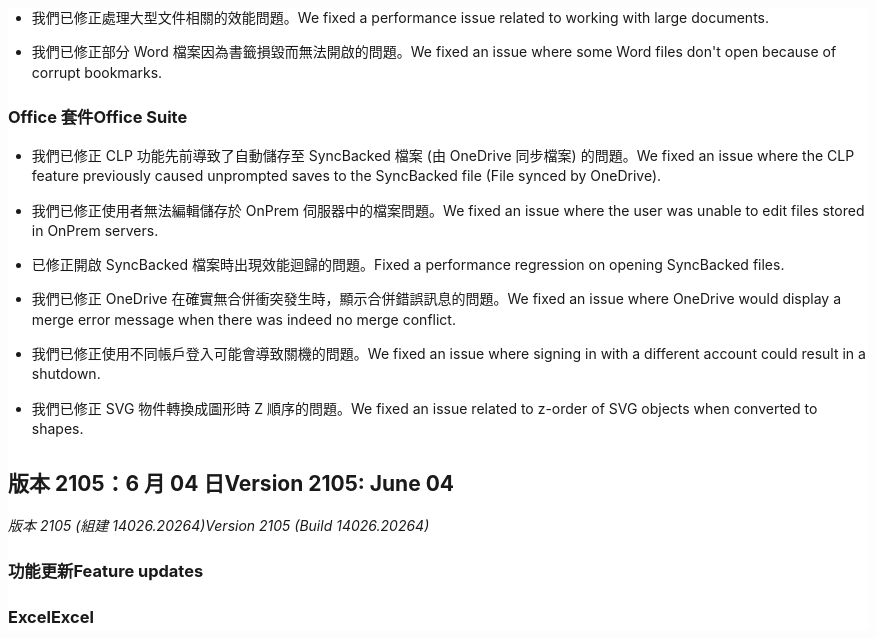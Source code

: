 - <span data-ttu-id="eba6a-300">我們已修正處理大型文件相關的效能問題。</span><span class="sxs-lookup"><span data-stu-id="eba6a-300">We fixed a performance issue related to working with large documents.</span></span>


- <span data-ttu-id="eba6a-301">我們已修正部分 Word 檔案因為書籤損毀而無法開啟的問題。</span><span class="sxs-lookup"><span data-stu-id="eba6a-301">We fixed an issue where some Word files don't open because of corrupt bookmarks.</span></span>


### <a name="office-suite"></a><span data-ttu-id="eba6a-302">Office 套件</span><span class="sxs-lookup"><span data-stu-id="eba6a-302">Office Suite</span></span>

- <span data-ttu-id="eba6a-303">我們已修正 CLP 功能先前導致了自動儲存至 SyncBacked 檔案 (由 OneDrive 同步檔案) 的問題。</span><span class="sxs-lookup"><span data-stu-id="eba6a-303">We fixed an issue where the CLP feature previously caused unprompted saves to the SyncBacked file (File synced by OneDrive).</span></span>


- <span data-ttu-id="eba6a-304">我們已修正使用者無法編輯儲存於 OnPrem 伺服器中的檔案問題。</span><span class="sxs-lookup"><span data-stu-id="eba6a-304">We fixed an issue where the user was unable to edit files stored in OnPrem servers.</span></span>


- <span data-ttu-id="eba6a-305">已修正開啟 SyncBacked 檔案時出現效能迴歸的問題。</span><span class="sxs-lookup"><span data-stu-id="eba6a-305">Fixed a performance regression on opening SyncBacked files.</span></span>


- <span data-ttu-id="eba6a-306">我們已修正 OneDrive 在確實無合併衝突發生時，顯示合併錯誤訊息的問題。</span><span class="sxs-lookup"><span data-stu-id="eba6a-306">We fixed an issue where OneDrive would display a merge error message when there was indeed no merge conflict.</span></span>


- <span data-ttu-id="eba6a-307">我們已修正使用不同帳戶登入可能會導致關機的問題。</span><span class="sxs-lookup"><span data-stu-id="eba6a-307">We fixed an issue where signing in with a different account could result in a shutdown.</span></span>


- <span data-ttu-id="eba6a-308">我們已修正 SVG 物件轉換成圖形時 Z 順序的問題。</span><span class="sxs-lookup"><span data-stu-id="eba6a-308">We fixed an issue related to z-order of SVG objects when converted to shapes.</span></span>



[//]: # (DO NOT REMOVE BUGDETAILS CONTENT END)

## <a name="version-2105-june-04"></a><span data-ttu-id="eba6a-310">版本 2105：6 月 04 日</span><span class="sxs-lookup"><span data-stu-id="eba6a-310">Version 2105: June 04</span></span>
<span data-ttu-id="eba6a-311">*版本 2105 (組建 14026.20264)*</span><span class="sxs-lookup"><span data-stu-id="eba6a-311">*Version 2105 (Build 14026.20264)*</span></span>

[//]: # (DO NOT REMOVE FEATUREDETAILS CONTENT START)

### <a name="feature-updates"></a><span data-ttu-id="eba6a-313">功能更新</span><span class="sxs-lookup"><span data-stu-id="eba6a-313">Feature updates</span></span>
### <a name="excel"></a><span data-ttu-id="eba6a-314">Excel</span><span class="sxs-lookup"><span data-stu-id="eba6a-314">Excel</span></span>


[//]: # (DO NOT REMOVE)
[//]: # (DO NOT REMOVE FEATUREDETAILS CONTENT END)
[//]: # (DO NOT REMOVE BUGDETAILS CONTENT START)
[//]: # (DO NOT REMOVE FEATUREDETAILS CONTENT END)
[//]: # (DO NOT REMOVE BUGDETAILS CONTENT START)
[//]: # (DO NOT REMOVE BUGDETAILS CONTENT START)
[//]: # (DO NOT REMOVE BUGDETAILS CONTENT START)
[//]: # (DO NOT REMOVE FEATUREDETAILS CONTENT END)
[//]: # (DO NOT REMOVE FEATUREDETAILS CONTENT END)
[//]: # (DO NOT REMOVE BUGDETAILS CONTENT START)
[//]: # (DO NOT REMOVE BUGDETAILS CONTENT START)
[//]: # (DO NOT REMOVE FEATUREDETAILS CONTENT END)
[//]: # (DO NOT REMOVE BUGDETAILS CONTENT START)
[//]: # (DO NOT REMOVE FEATUREDETAILS CONTENT END)
[//]: # (DO NOT REMOVE BUGDETAILS CONTENT START)
[//]: # (DO NOT REMOVE FEATUREDETAILS CONTENT END)
[//]: # (DO NOT REMOVE BUGDETAILS CONTENT START)
[//]: # (DO NOT REMOVE FEATUREDETAILS CONTENT END)
[//]: # (DO NOT REMOVE BUGDETAILS CONTENT START)
[//]: # (DO NOT REMOVE FEATUREDETAILS CONTENT END)
[//]: # (DO NOT REMOVE BUGDETAILS CONTENT START)
[//]: # (請勿移除 BUGDETAILS 內容結尾)
[//]: # (DO NOT REMOVE FEATUREDETAILS CONTENT END)
[//]: # (DO NOT REMOVE BUGDETAILS CONTENT START)
[//]: # (DO NOT REMOVE FEATUREDETAILS CONTENT END)
[//]: # (DO NOT REMOVE BUGDETAILS CONTENT START)